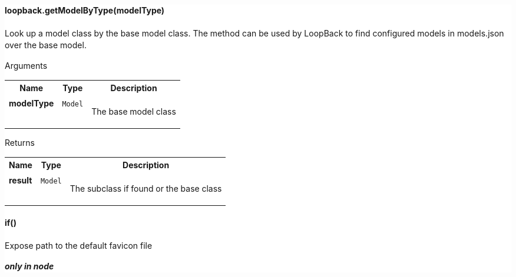 </section>

<section class="code-doc ">

#### loopback.getModelByType(modelType)

Look up a model class by the base model class. The method can be used by LoopBack to find configured models in models.json over the base model.

Arguments

<table>
  <tbody>
    <tr>
      <th>Name</th>
      <th>Type</th>
      <th>Description</th>
    </tr>
    <tr>
      <td><strong class="code-arg-name">modelType</strong></td>
      <td><code>Model</code></td>
      <td>
        <p>The base model class</p>
      </td>
    </tr>
  </tbody>
</table>

Returns

<table>
  <tbody>
    <tr>
      <th>Name</th>
      <th>Type</th>
      <th>Description</th>
    </tr>
    <tr>
      <td><strong class="code-arg-name">result</strong></td>
      <td><code>Model</code></td>
      <td>
        <p>The subclass if found or the base class</p>
      </td>
    </tr>
  </tbody>
</table>

</section>

<section class="code-doc ">

#### if()

Expose path to the default favicon file

**_only in node_**
